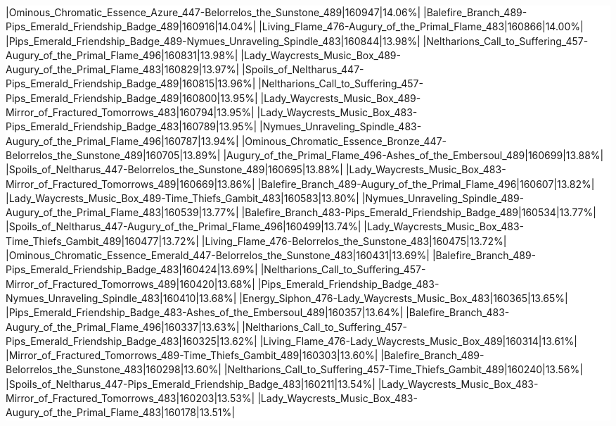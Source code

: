 |Ominous_Chromatic_Essence_Azure_447-Belorrelos_the_Sunstone_489|160947|14.06%|
|Balefire_Branch_489-Pips_Emerald_Friendship_Badge_489|160916|14.04%|
|Living_Flame_476-Augury_of_the_Primal_Flame_483|160866|14.00%|
|Pips_Emerald_Friendship_Badge_489-Nymues_Unraveling_Spindle_483|160844|13.98%|
|Neltharions_Call_to_Suffering_457-Augury_of_the_Primal_Flame_496|160831|13.98%|
|Lady_Waycrests_Music_Box_489-Augury_of_the_Primal_Flame_483|160829|13.97%|
|Spoils_of_Neltharus_447-Pips_Emerald_Friendship_Badge_489|160815|13.96%|
|Neltharions_Call_to_Suffering_457-Pips_Emerald_Friendship_Badge_489|160800|13.95%|
|Lady_Waycrests_Music_Box_489-Mirror_of_Fractured_Tomorrows_483|160794|13.95%|
|Lady_Waycrests_Music_Box_483-Pips_Emerald_Friendship_Badge_483|160789|13.95%|
|Nymues_Unraveling_Spindle_483-Augury_of_the_Primal_Flame_496|160787|13.94%|
|Ominous_Chromatic_Essence_Bronze_447-Belorrelos_the_Sunstone_489|160705|13.89%|
|Augury_of_the_Primal_Flame_496-Ashes_of_the_Embersoul_489|160699|13.88%|
|Spoils_of_Neltharus_447-Belorrelos_the_Sunstone_489|160695|13.88%|
|Lady_Waycrests_Music_Box_483-Mirror_of_Fractured_Tomorrows_489|160669|13.86%|
|Balefire_Branch_489-Augury_of_the_Primal_Flame_496|160607|13.82%|
|Lady_Waycrests_Music_Box_489-Time_Thiefs_Gambit_483|160583|13.80%|
|Nymues_Unraveling_Spindle_489-Augury_of_the_Primal_Flame_483|160539|13.77%|
|Balefire_Branch_483-Pips_Emerald_Friendship_Badge_489|160534|13.77%|
|Spoils_of_Neltharus_447-Augury_of_the_Primal_Flame_496|160499|13.74%|
|Lady_Waycrests_Music_Box_483-Time_Thiefs_Gambit_489|160477|13.72%|
|Living_Flame_476-Belorrelos_the_Sunstone_483|160475|13.72%|
|Ominous_Chromatic_Essence_Emerald_447-Belorrelos_the_Sunstone_483|160431|13.69%|
|Balefire_Branch_489-Pips_Emerald_Friendship_Badge_483|160424|13.69%|
|Neltharions_Call_to_Suffering_457-Mirror_of_Fractured_Tomorrows_489|160420|13.68%|
|Pips_Emerald_Friendship_Badge_483-Nymues_Unraveling_Spindle_483|160410|13.68%|
|Energy_Siphon_476-Lady_Waycrests_Music_Box_483|160365|13.65%|
|Pips_Emerald_Friendship_Badge_483-Ashes_of_the_Embersoul_489|160357|13.64%|
|Balefire_Branch_483-Augury_of_the_Primal_Flame_496|160337|13.63%|
|Neltharions_Call_to_Suffering_457-Pips_Emerald_Friendship_Badge_483|160325|13.62%|
|Living_Flame_476-Lady_Waycrests_Music_Box_489|160314|13.61%|
|Mirror_of_Fractured_Tomorrows_489-Time_Thiefs_Gambit_489|160303|13.60%|
|Balefire_Branch_489-Belorrelos_the_Sunstone_483|160298|13.60%|
|Neltharions_Call_to_Suffering_457-Time_Thiefs_Gambit_489|160240|13.56%|
|Spoils_of_Neltharus_447-Pips_Emerald_Friendship_Badge_483|160211|13.54%|
|Lady_Waycrests_Music_Box_483-Mirror_of_Fractured_Tomorrows_483|160203|13.53%|
|Lady_Waycrests_Music_Box_483-Augury_of_the_Primal_Flame_483|160178|13.51%|